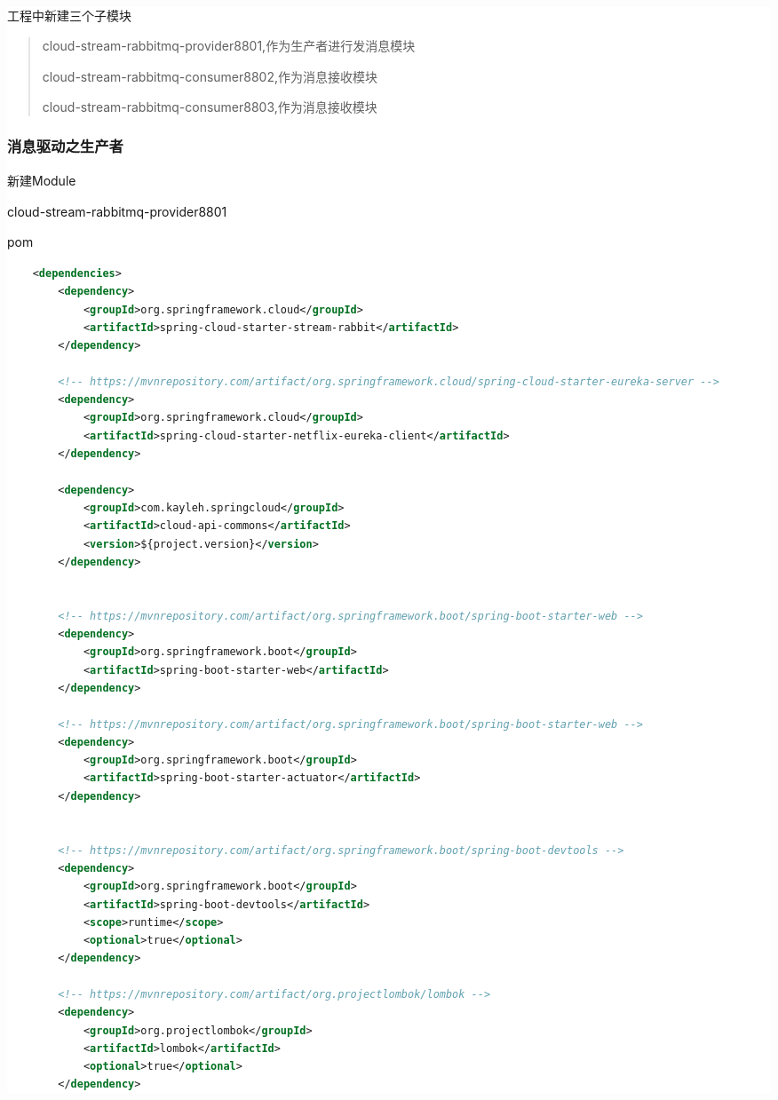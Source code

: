 工程中新建三个子模块

> cloud-stream-rabbitmq-provider8801,作为生产者进行发消息模块
>
> cloud-stream-rabbitmq-consumer8802,作为消息接收模块
>
> cloud-stream-rabbitmq-consumer8803,作为消息接收模块

### 消息驱动之生产者

新建Module  

cloud-stream-rabbitmq-provider8801

pom

```xml
    <dependencies>
        <dependency>
            <groupId>org.springframework.cloud</groupId>
            <artifactId>spring-cloud-starter-stream-rabbit</artifactId>
        </dependency>

        <!-- https://mvnrepository.com/artifact/org.springframework.cloud/spring-cloud-starter-eureka-server -->
        <dependency>
            <groupId>org.springframework.cloud</groupId>
            <artifactId>spring-cloud-starter-netflix-eureka-client</artifactId>
        </dependency>

        <dependency>
            <groupId>com.kayleh.springcloud</groupId>
            <artifactId>cloud-api-commons</artifactId>
            <version>${project.version}</version>
        </dependency>


        <!-- https://mvnrepository.com/artifact/org.springframework.boot/spring-boot-starter-web -->
        <dependency>
            <groupId>org.springframework.boot</groupId>
            <artifactId>spring-boot-starter-web</artifactId>
        </dependency>

        <!-- https://mvnrepository.com/artifact/org.springframework.boot/spring-boot-starter-web -->
        <dependency>
            <groupId>org.springframework.boot</groupId>
            <artifactId>spring-boot-starter-actuator</artifactId>
        </dependency>

     
        <!-- https://mvnrepository.com/artifact/org.springframework.boot/spring-boot-devtools -->
        <dependency>
            <groupId>org.springframework.boot</groupId>
            <artifactId>spring-boot-devtools</artifactId>
            <scope>runtime</scope>
            <optional>true</optional>
        </dependency>

        <!-- https://mvnrepository.com/artifact/org.projectlombok/lombok -->
        <dependency>
            <groupId>org.projectlombok</groupId>
            <artifactId>lombok</artifactId>
            <optional>true</optional>
        </dependency>
```